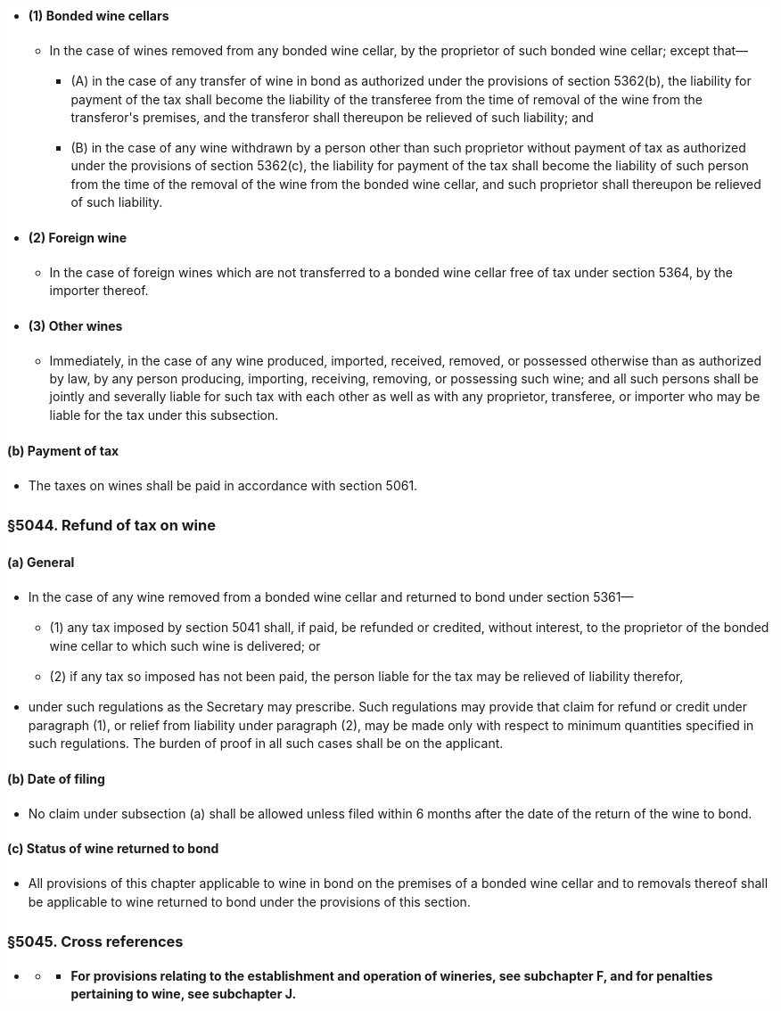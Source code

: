 * #### (1) Bonded wine cellars
  * In the case of wines removed from any bonded wine cellar, by the proprietor of such bonded wine cellar; except that—

    * (A) in the case of any transfer of wine in bond as authorized under the provisions of section 5362(b), the liability for payment of the tax shall become the liability of the transferee from the time of removal of the wine from the transferor's premises, and the transferor shall thereupon be relieved of such liability; and

    * (B) in the case of any wine withdrawn by a person other than such proprietor without payment of tax as authorized under the provisions of section 5362(c), the liability for payment of the tax shall become the liability of such person from the time of the removal of the wine from the bonded wine cellar, and such proprietor shall thereupon be relieved of such liability.

* #### (2) Foreign wine
  * In the case of foreign wines which are not transferred to a bonded wine cellar free of tax under section 5364, by the importer thereof.

* #### (3) Other wines
  * Immediately, in the case of any wine produced, imported, received, removed, or possessed otherwise than as authorized by law, by any person producing, importing, receiving, removing, or possessing such wine; and all such persons shall be jointly and severally liable for such tax with each other as well as with any proprietor, transferee, or importer who may be liable for the tax under this subsection.

#### (b) Payment of tax
* The taxes on wines shall be paid in accordance with section 5061.

### §5044. Refund of tax on wine
#### (a) General
* In the case of any wine removed from a bonded wine cellar and returned to bond under section 5361—

  * (1) any tax imposed by section 5041 shall, if paid, be refunded or credited, without interest, to the proprietor of the bonded wine cellar to which such wine is delivered; or

  * (2) if any tax so imposed has not been paid, the person liable for the tax may be relieved of liability therefor,


* under such regulations as the Secretary may prescribe. Such regulations may provide that claim for refund or credit under paragraph (1), or relief from liability under paragraph (2), may be made only with respect to minimum quantities specified in such regulations. The burden of proof in all such cases shall be on the applicant.

#### (b) Date of filing
* No claim under subsection (a) shall be allowed unless filed within 6 months after the date of the return of the wine to bond.

#### (c) Status of wine returned to bond
* All provisions of this chapter applicable to wine in bond on the premises of a bonded wine cellar and to removals thereof shall be applicable to wine returned to bond under the provisions of this section.

### §5045. Cross references
* * *  **For provisions relating to the establishment and operation of wineries, see subchapter F, and for penalties pertaining to wine, see subchapter J.**